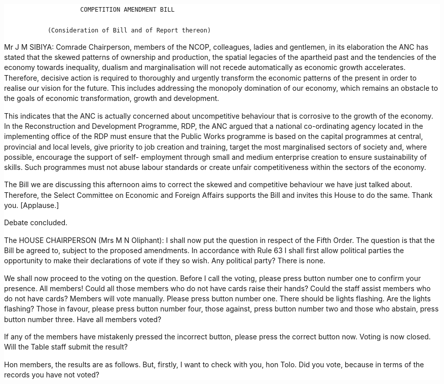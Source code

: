                          COMPETITION AMENDMENT BILL

                (Consideration of Bill and of Report thereon)

Mr J M SIBIYA: Comrade Chairperson, members of the NCOP, colleagues, ladies
and gentlemen, in its elaboration the ANC has stated that the skewed
patterns of ownership and production, the spatial legacies of the apartheid
past and the tendencies of the economy towards inequality, dualism and
marginalisation will not recede automatically as economic growth
accelerates. Therefore, decisive action is required to thoroughly and
urgently transform the economic patterns of the present in order to realise
our vision for the future. This includes addressing the monopoly domination
of our economy, which remains an obstacle to the goals of economic
transformation, growth and development.

This indicates that the ANC is actually concerned about uncompetitive
behaviour that is corrosive to the growth of the economy. In the
Reconstruction and Development Programme, RDP,
the ANC argued that a national co-ordinating agency located in the
implementing office of the RDP must ensure that the Public Works programme
is based on the capital programmes at central, provincial and local levels,
give priority to job creation and training, target the most marginalised
sectors of society and, where possible, encourage the support of self-
employment through small and medium enterprise creation to ensure
sustainability of skills. Such programmes must not abuse labour standards
or create unfair competitiveness within the sectors of the economy.

The Bill we are discussing this afternoon aims to correct the skewed and
competitive behaviour we have just talked about. Therefore, the Select
Committee on Economic and Foreign Affairs supports the Bill and invites
this House to do the same. Thank you. [Applause.]

Debate concluded.

The HOUSE CHAIRPERSON (Mrs M N Oliphant): I shall now put the question in
respect of the Fifth Order. The question is that the Bill be agreed to,
subject to the proposed amendments. In accordance with Rule 63 I shall
first allow political parties the opportunity to make their declarations of
vote if they so wish. Any political party? There is none.

We shall now proceed to the voting on the question. Before I call the
voting, please press button number one to confirm your presence. All
members! Could all those members who do not have cards raise their hands?
Could the staff assist members who do not have cards? Members will vote
manually. Please press button number one. There should be lights flashing.
Are the lights flashing? Those in favour, please press button number four,
those against, press button number two and those who abstain, press button
number three. Have all members voted?

If any of the members have mistakenly pressed the incorrect button, please
press the correct button now. Voting is now closed. Will the Table staff
submit the result?

Hon members, the results are as follows. But, firstly, I want to check with
you, hon Tolo. Did you vote, because in terms of the records you have not
voted?
